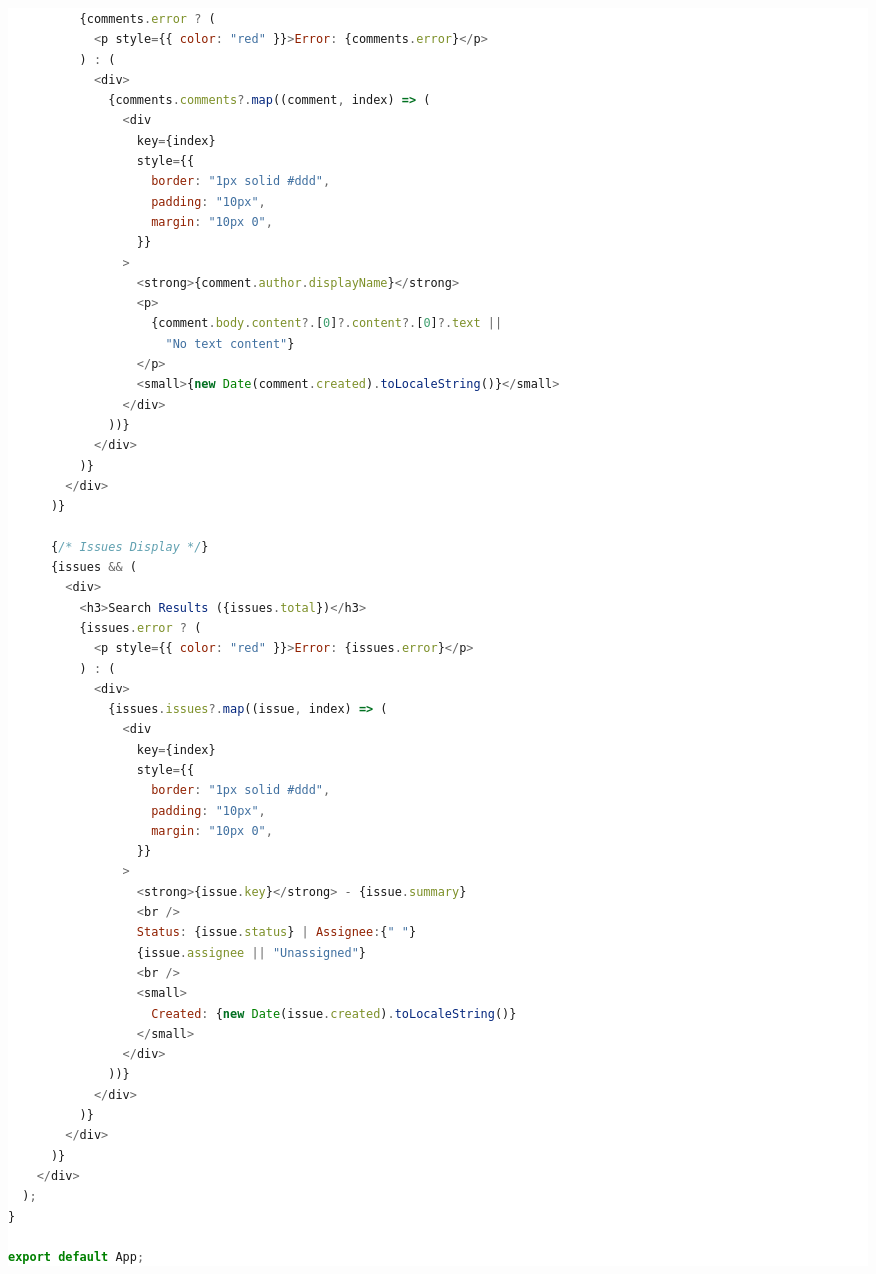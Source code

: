 ```javascript
          {comments.error ? (
            <p style={{ color: "red" }}>Error: {comments.error}</p>
          ) : (
            <div>
              {comments.comments?.map((comment, index) => (
                <div
                  key={index}
                  style={{
                    border: "1px solid #ddd",
                    padding: "10px",
                    margin: "10px 0",
                  }}
                >
                  <strong>{comment.author.displayName}</strong>
                  <p>
                    {comment.body.content?.[0]?.content?.[0]?.text ||
                      "No text content"}
                  </p>
                  <small>{new Date(comment.created).toLocaleString()}</small>
                </div>
              ))}
            </div>
          )}
        </div>
      )}

      {/* Issues Display */}
      {issues && (
        <div>
          <h3>Search Results ({issues.total})</h3>
          {issues.error ? (
            <p style={{ color: "red" }}>Error: {issues.error}</p>
          ) : (
            <div>
              {issues.issues?.map((issue, index) => (
                <div
                  key={index}
                  style={{
                    border: "1px solid #ddd",
                    padding: "10px",
                    margin: "10px 0",
                  }}
                >
                  <strong>{issue.key}</strong> - {issue.summary}
                  <br />
                  Status: {issue.status} | Assignee:{" "}
                  {issue.assignee || "Unassigned"}
                  <br />
                  <small>
                    Created: {new Date(issue.created).toLocaleString()}
                  </small>
                </div>
              ))}
            </div>
          )}
        </div>
      )}
    </div>
  );
}

export default App;
```